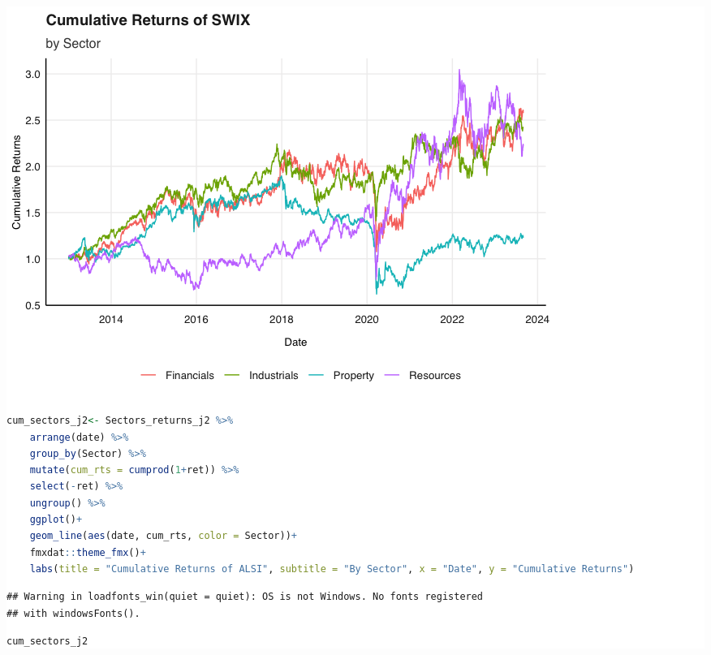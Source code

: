 ![](README_files/figure-markdown_github/unnamed-chunk-25-1.png)

``` r
cum_sectors_j2<- Sectors_returns_j2 %>% 
    arrange(date) %>% 
    group_by(Sector) %>% 
    mutate(cum_rts = cumprod(1+ret)) %>% 
    select(-ret) %>% 
    ungroup() %>% 
    ggplot()+
    geom_line(aes(date, cum_rts, color = Sector))+
    fmxdat::theme_fmx()+
    labs(title = "Cumulative Returns of ALSI", subtitle = "By Sector", x = "Date", y = "Cumulative Returns")
```

    ## Warning in loadfonts_win(quiet = quiet): OS is not Windows. No fonts registered
    ## with windowsFonts().

``` r
cum_sectors_j2 
```
